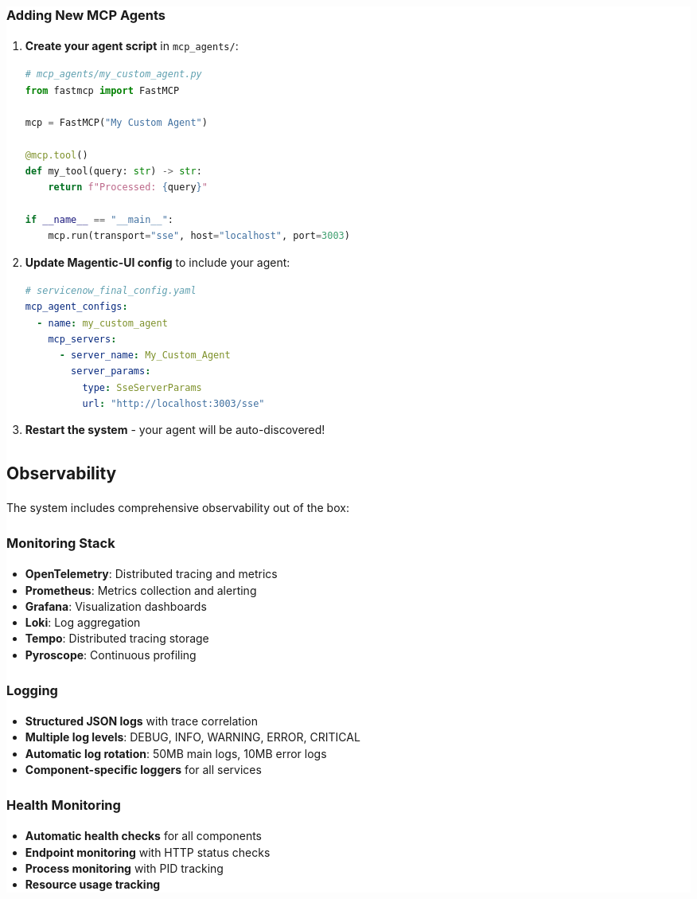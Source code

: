 ### Adding New MCP Agents

1. **Create your agent script** in `mcp_agents/`:
   ```python
   # mcp_agents/my_custom_agent.py
   from fastmcp import FastMCP
   
   mcp = FastMCP("My Custom Agent")
   
   @mcp.tool()
   def my_tool(query: str) -> str:
       return f"Processed: {query}"
   
   if __name__ == "__main__":
       mcp.run(transport="sse", host="localhost", port=3003)
   ```

2. **Update Magentic-UI config** to include your agent:
   ```yaml
   # servicenow_final_config.yaml
   mcp_agent_configs:
     - name: my_custom_agent
       mcp_servers:
         - server_name: My_Custom_Agent
           server_params:
             type: SseServerParams
             url: "http://localhost:3003/sse"
   ```

3. **Restart the system** - your agent will be auto-discovered!

##  Observability

The system includes comprehensive observability out of the box:

###  **Monitoring Stack**
- **OpenTelemetry**: Distributed tracing and metrics
- **Prometheus**: Metrics collection and alerting
- **Grafana**: Visualization dashboards
- **Loki**: Log aggregation
- **Tempo**: Distributed tracing storage
- **Pyroscope**: Continuous profiling

###  **Logging**
- **Structured JSON logs** with trace correlation
- **Multiple log levels**: DEBUG, INFO, WARNING, ERROR, CRITICAL
- **Automatic log rotation**: 50MB main logs, 10MB error logs
- **Component-specific loggers** for all services

###  **Health Monitoring**
- **Automatic health checks** for all components
- **Endpoint monitoring** with HTTP status checks
- **Process monitoring** with PID tracking
- **Resource usage tracking**
